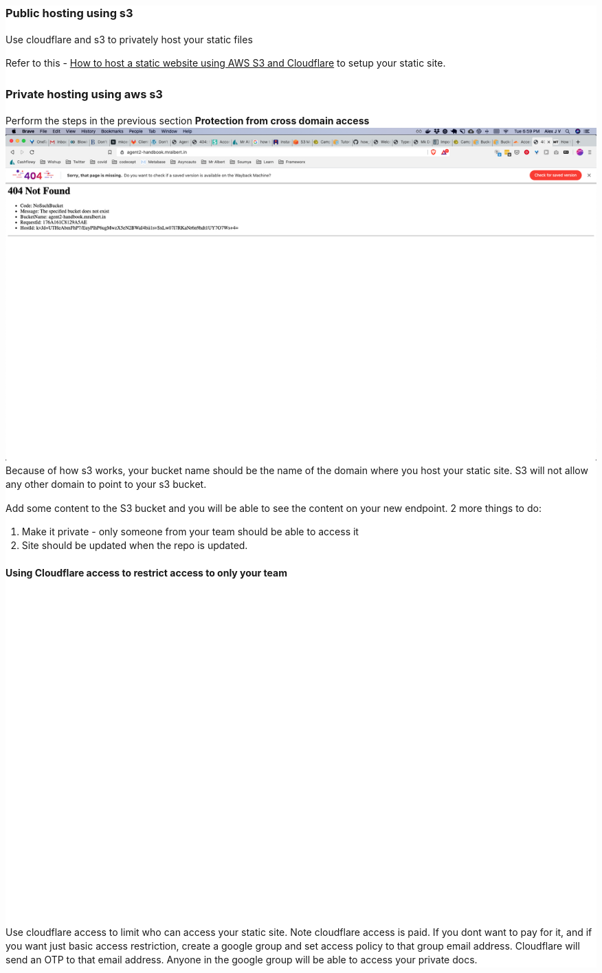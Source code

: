 
### Public hosting using s3
Use cloudflare and s3 to privately host your static files

Refer to this - [How to host a static website using AWS S3 and Cloudflare](https://miketabor.com/how-to-host-a-static-website-using-aws-s3-and-cloudflare/) to setup your static site. 

### Private hosting using aws s3

Perform the steps in the previous section
**Protection from cross domain access**
![s3 does not allow cross domain access](files/s3-does-not-allow-cross-domain-access.png)
Because of how s3 works, your bucket name should be the name of the domain where you host your static site. S3 will not allow any other domain to point to your s3 bucket. 

Add some content to the S3 bucket and you will be able to see the content on your new endpoint. 
2 more things to do:

1. Make it private - only someone from your team should be able to access it
2. Site should be updated when the repo is updated. 

#### Using Cloudflare access to restrict access to only your team
<div style="position: relative; padding-bottom: 56.25%; height: 0;"><iframe src="https://www.loom.com/embed/23c1eb1df7634e769217cc3c1ed4ff0d" frameborder="0" webkitallowfullscreen mozallowfullscreen allowfullscreen style="position: absolute; top: 0; left: 0; width: 100%; height: 100%;"></iframe></div>
Use cloudflare access to limit who can access your static site. Note cloudflare access is paid. If you dont want to pay for it, and if you want just basic access restriction, create a google group and set access policy to that group email address. Cloudflare will send an OTP to that email address. Anyone in the google group will be able to access your private docs. 

